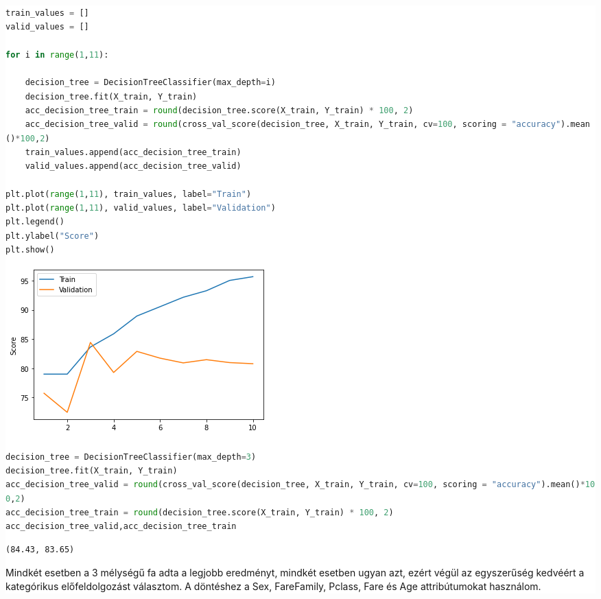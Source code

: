 

```python
train_values = []
valid_values = []

for i in range(1,11):

    decision_tree = DecisionTreeClassifier(max_depth=i)
    decision_tree.fit(X_train, Y_train)
    acc_decision_tree_train = round(decision_tree.score(X_train, Y_train) * 100, 2)
    acc_decision_tree_valid = round(cross_val_score(decision_tree, X_train, Y_train, cv=100, scoring = "accuracy").mean()*100,2)
    train_values.append(acc_decision_tree_train)
    valid_values.append(acc_decision_tree_valid)

plt.plot(range(1,11), train_values, label="Train")
plt.plot(range(1,11), valid_values, label="Validation")
plt.legend()
plt.ylabel("Score")
plt.show()
```


![png](titanic_files/titanic_60_0.png)



```python
decision_tree = DecisionTreeClassifier(max_depth=3)
decision_tree.fit(X_train, Y_train)
acc_decision_tree_valid = round(cross_val_score(decision_tree, X_train, Y_train, cv=100, scoring = "accuracy").mean()*100,2)
acc_decision_tree_train = round(decision_tree.score(X_train, Y_train) * 100, 2)
acc_decision_tree_valid,acc_decision_tree_train
```




    (84.43, 83.65)



Mindkét esetben a 3 mélységű fa adta a legjobb eredményt, mindkét esetben ugyan azt, ezért végül az egyszerűség kedvéért a kategórikus előfeldolgozást választom. A döntéshez a Sex, FareFamily, Pclass, Fare és Age attribútumokat használom.

